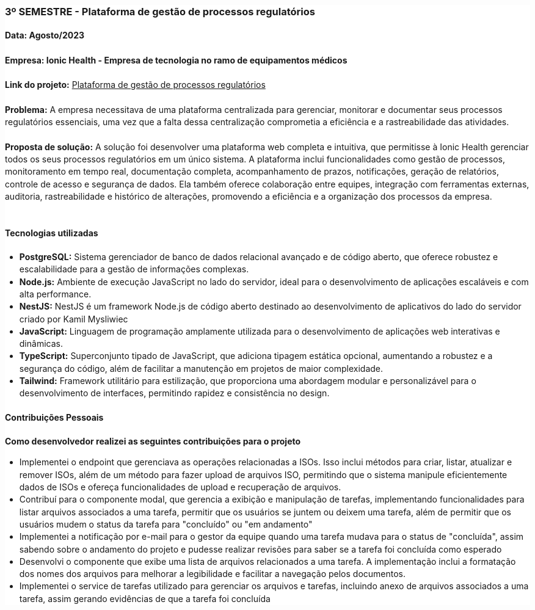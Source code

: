 ### 3º SEMESTRE - Plataforma de gestão de processos regulatórios
**Data: Agosto/2023**<br></br>
**Empresa: Ionic Health - Empresa de tecnologia no ramo de equipamentos médicos<br></br>**
**Link do projeto:** <a href="https://github.com/apiFatec/API-3-Semestre-Ionic">Plataforma de gestão de processos regulatórios</a><br></br>
**Problema:** A empresa necessitava de uma plataforma centralizada para gerenciar, monitorar e documentar seus processos regulatórios essenciais, uma vez que a falta dessa centralização comprometia a eficiência e a rastreabilidade das atividades.<br></br>
**Proposta de solução:** A solução foi desenvolver uma plataforma web completa e intuitiva, que permitisse à Ionic Health gerenciar todos os seus processos regulatórios em um único sistema. A plataforma inclui funcionalidades como gestão de processos, monitoramento em tempo real, documentação completa, acompanhamento de prazos, notificações, geração de relatórios, controle de acesso e segurança de dados. Ela também oferece colaboração entre equipes, integração com ferramentas externas, auditoria, rastreabilidade e histórico de alterações, promovendo a eficiência e a organização dos processos da empresa.<br></br>

#### Tecnologias utilizadas
<ul> 
    <li> <b>PostgreSQL:</b> Sistema gerenciador de banco de dados relacional avançado e de código aberto, que oferece robustez e escalabilidade para a gestão de informações complexas.</li>
    <li> <b>Node.js:</b> Ambiente de execução JavaScript no lado do servidor, ideal para o desenvolvimento de aplicações escaláveis e com alta performance.</li>
    <li> <b>NestJS:</b> NestJS é um framework Node.js de código aberto destinado ao desenvolvimento de aplicativos do lado do servidor criado por Kamil Mysliwiec</li>
    <li> <b>JavaScript:</b> Linguagem de programação amplamente utilizada para o desenvolvimento de aplicações web interativas e dinâmicas.</li>
    <li> <b>TypeScript:</b> Superconjunto tipado de JavaScript, que adiciona tipagem estática opcional, aumentando a robustez e a segurança do código, além de facilitar a manutenção em projetos de maior complexidade.</li>
    <li> <b>Tailwind:</b> Framework utilitário para estilização, que proporciona uma abordagem modular e personalizável para o desenvolvimento de interfaces, permitindo rapidez e consistência no design.</li>
</ul>

#### Contribuições Pessoais
**Como desenvolvedor realizei as seguintes contribuições para o projeto**
<ul>
    <li>Implementei o endpoint que gerenciava as operações relacionadas a ISOs. Isso inclui métodos para criar, listar, atualizar e remover ISOs, além de um método para fazer upload de arquivos ISO, permitindo que o sistema manipule eficientemente dados de ISOs e ofereça funcionalidades de upload e recuperação de arquivos.</li>
    <li>Contribuí para o componente modal, que gerencia a exibição e manipulação de tarefas, implementando funcionalidades para listar arquivos associados a uma tarefa, permitir que os usuários se juntem ou deixem uma tarefa, além de permitir que os usuários mudem o status da tarefa para "concluído" ou "em andamento" </li>
    <li>Implementei a notificação por e-mail para o gestor da equipe quando uma tarefa mudava para o status de "concluída", assim sabendo sobre o andamento do projeto e pudesse realizar revisões para saber se a tarefa foi concluída como esperado</li>
    <li>Desenvolvi o componente que exibe uma lista de arquivos relacionados a uma tarefa. A implementação inclui a formatação dos nomes dos arquivos para melhorar a legibilidade e facilitar a navegação pelos documentos.</li>
    <li>Implementei o service de tarefas utilizado para gerenciar os arquivos e tarefas, incluindo anexo de arquivos associados a uma tarefa, assim gerando evidências de que a tarefa foi concluída</li>
</ul>
